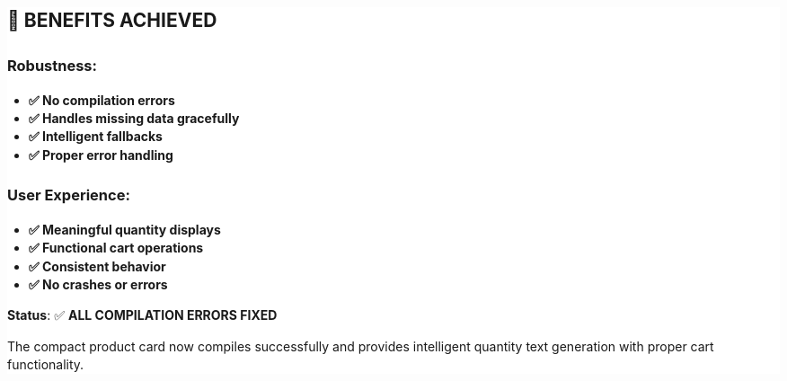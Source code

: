## 🚀 **BENEFITS ACHIEVED**

### **Robustness**:
- **✅ No compilation errors**
- **✅ Handles missing data gracefully**
- **✅ Intelligent fallbacks**
- **✅ Proper error handling**

### **User Experience**:
- **✅ Meaningful quantity displays**
- **✅ Functional cart operations**
- **✅ Consistent behavior**
- **✅ No crashes or errors**

**Status**: ✅ **ALL COMPILATION ERRORS FIXED**

The compact product card now compiles successfully and provides intelligent quantity text generation with proper cart functionality.
